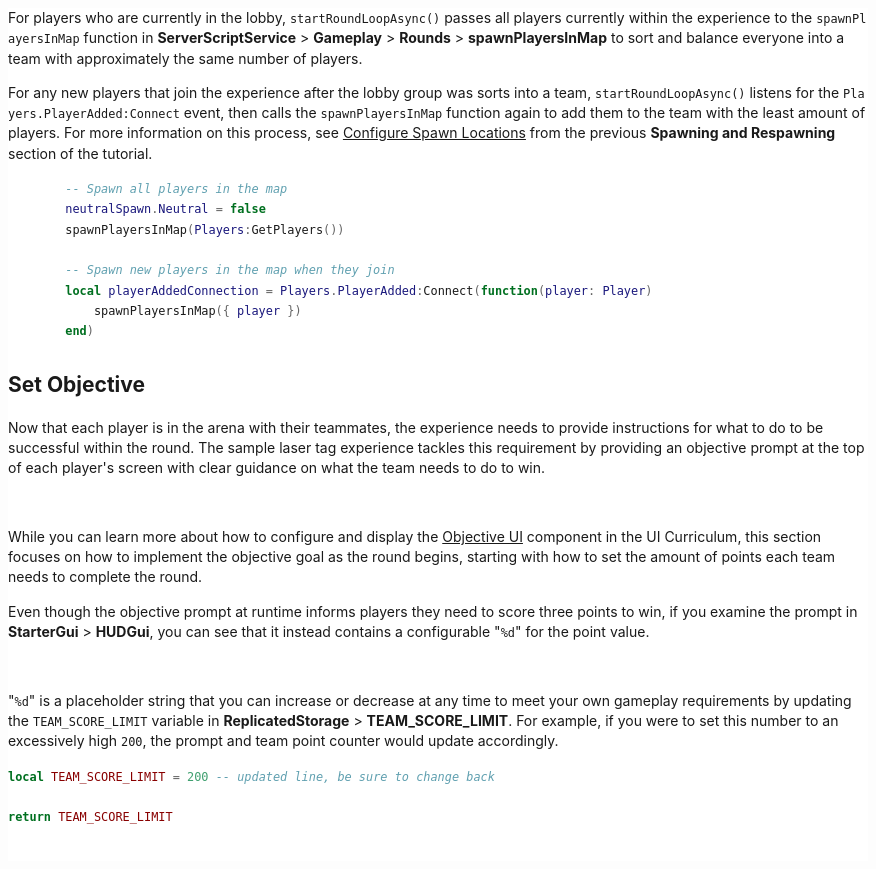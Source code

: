 For players who are currently in the lobby, `startRoundLoopAsync()` passes all players currently within the experience to the `spawnPlayersInMap` function in **ServerScriptService** > **Gameplay** > **Rounds** > **spawnPlayersInMap** to sort and balance everyone into a team with approximately the same number of players.

For any new players that join the experience after the lobby group was sorts into a team, `startRoundLoopAsync()` listens for the `Players.PlayerAdded:Connect` event, then calls the `spawnPlayersInMap` function again to add them to the team with the least amount of players. For more information on this process, see [Configure Spawn Locations](spawn-respawn.md#configure-spawn-locations) from the previous **Spawning and Respawning** section of the tutorial.

```lua title="Rounds"
		-- Spawn all players in the map
		neutralSpawn.Neutral = false
		spawnPlayersInMap(Players:GetPlayers())

		-- Spawn new players in the map when they join
		local playerAddedConnection = Players.PlayerAdded:Connect(function(player: Player)
			spawnPlayersInMap({ player })
		end)
```

## Set Objective

Now that each player is in the arena with their teammates, the experience needs to provide instructions for what to do to be successful within the round. The sample laser tag experience tackles this requirement by providing an objective prompt at the top of each player's screen with clear guidance on what the team needs to do to win.

<img src="../../assets/tutorials/gameplay-scripting/Creating-Teams/Objective-UI.jpg" width="100%" alt="" />

While you can learn more about how to configure and display the [Objective UI](../user-interface-design/implement-designs-in-studio.md#objective-ui) component in the UI Curriculum, this section focuses on how to implement the objective goal as the round begins, starting with how to set the amount of points each team needs to complete the round.

Even though the objective prompt at runtime informs players they need to score three points to win, if you examine the prompt in **StarterGui** > **HUDGui**, you can see that it instead contains a configurable "`%d`" for the point value.

<img src="../../assets/tutorials/gameplay-scripting/Adding-Rounds/Placeholder-Prompt.jpg" width="100%" alt="" />

"`%d`" is a placeholder string that you can increase or decrease at any time to meet your own gameplay requirements by updating the `TEAM_SCORE_LIMIT` variable in **ReplicatedStorage** > **TEAM_SCORE_LIMIT**. For example, if you were to set this number to an excessively high `200`, the prompt and team point counter would update accordingly.

```lua title="TEAM_SCORE_LIMIT"
local TEAM_SCORE_LIMIT = 200 -- updated line, be sure to change back

return TEAM_SCORE_LIMIT
```

<img src="../../assets/tutorials/gameplay-scripting/Adding-Rounds/Large-Prompt.jpg" width="100%" alt="" />
